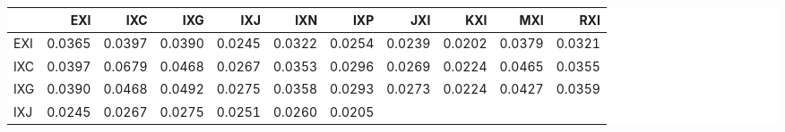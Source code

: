 <table>
 <thead>
  <tr>
   <th style="text-align:left;">   </th>
   <th style="text-align:right;"> EXI </th>
   <th style="text-align:right;"> IXC </th>
   <th style="text-align:right;"> IXG </th>
   <th style="text-align:right;"> IXJ </th>
   <th style="text-align:right;"> IXN </th>
   <th style="text-align:right;"> IXP </th>
   <th style="text-align:right;"> JXI </th>
   <th style="text-align:right;"> KXI </th>
   <th style="text-align:right;"> MXI </th>
   <th style="text-align:right;"> RXI </th>
  </tr>
 </thead>
<tbody>
  <tr>
   <td style="text-align:left;"> EXI </td>
   <td style="text-align:right;"> 0.0365 </td>
   <td style="text-align:right;"> 0.0397 </td>
   <td style="text-align:right;"> 0.0390 </td>
   <td style="text-align:right;"> 0.0245 </td>
   <td style="text-align:right;"> 0.0322 </td>
   <td style="text-align:right;"> 0.0254 </td>
   <td style="text-align:right;"> 0.0239 </td>
   <td style="text-align:right;"> 0.0202 </td>
   <td style="text-align:right;"> 0.0379 </td>
   <td style="text-align:right;"> 0.0321 </td>
  </tr>
  <tr>
   <td style="text-align:left;"> IXC </td>
   <td style="text-align:right;"> 0.0397 </td>
   <td style="text-align:right;"> 0.0679 </td>
   <td style="text-align:right;"> 0.0468 </td>
   <td style="text-align:right;"> 0.0267 </td>
   <td style="text-align:right;"> 0.0353 </td>
   <td style="text-align:right;"> 0.0296 </td>
   <td style="text-align:right;"> 0.0269 </td>
   <td style="text-align:right;"> 0.0224 </td>
   <td style="text-align:right;"> 0.0465 </td>
   <td style="text-align:right;"> 0.0355 </td>
  </tr>
  <tr>
   <td style="text-align:left;"> IXG </td>
   <td style="text-align:right;"> 0.0390 </td>
   <td style="text-align:right;"> 0.0468 </td>
   <td style="text-align:right;"> 0.0492 </td>
   <td style="text-align:right;"> 0.0275 </td>
   <td style="text-align:right;"> 0.0358 </td>
   <td style="text-align:right;"> 0.0293 </td>
   <td style="text-align:right;"> 0.0273 </td>
   <td style="text-align:right;"> 0.0224 </td>
   <td style="text-align:right;"> 0.0427 </td>
   <td style="text-align:right;"> 0.0359 </td>
  </tr>
  <tr>
   <td style="text-align:left;"> IXJ </td>
   <td style="text-align:right;"> 0.0245 </td>
   <td style="text-align:right;"> 0.0267 </td>
   <td style="text-align:right;"> 0.0275 </td>
   <td style="text-align:right;"> 0.0251 </td>
   <td style="text-align:right;"> 0.0260 </td>
   <td style="text-align:right;"> 0.0205 </td>